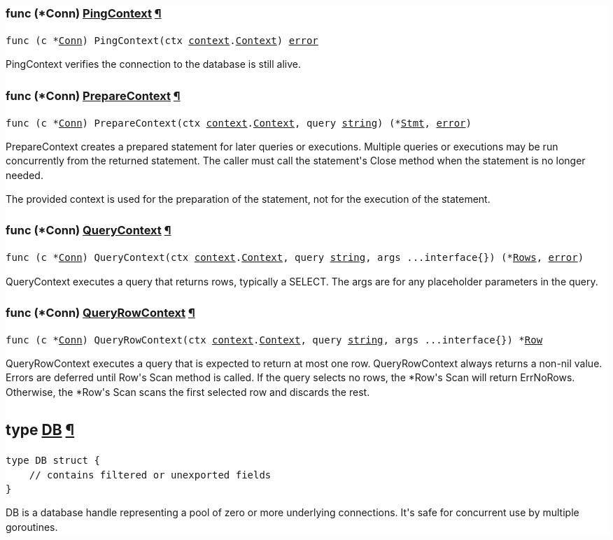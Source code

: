 <h3 id="Conn.PingContext">func (*Conn) <a href="//github.com/golang/go/blob/2ea7d3461bb41d0ae12b56ee52d43314bcdb97f9/src/database/sql/sql.go#L1522">PingContext</a>
    <a href="#Conn.PingContext">¶</a></h3>
<pre>func (c *<a href="#Conn">Conn</a>) PingContext(ctx <a href="/context/">context</a>.<a href="/context/#Context">Context</a>) <a href="/builtin/#error">error</a></pre>

PingContext verifies the connection to the database is still alive.

<h3 id="Conn.PrepareContext">func (*Conn) <a href="//github.com/golang/go/blob/2ea7d3461bb41d0ae12b56ee52d43314bcdb97f9/src/database/sql/sql.go#L1569">PrepareContext</a>
    <a href="#Conn.PrepareContext">¶</a></h3>
<pre>func (c *<a href="#Conn">Conn</a>) PrepareContext(ctx <a href="/context/">context</a>.<a href="/context/#Context">Context</a>, query <a href="/builtin/#string">string</a>) (*<a href="#Stmt">Stmt</a>, <a href="/builtin/#error">error</a>)</pre>

PrepareContext creates a prepared statement for later queries or executions.
Multiple queries or executions may be run concurrently from the returned
statement. The caller must call the statement's Close method when the statement
is no longer needed.

The provided context is used for the preparation of the statement, not for the
execution of the statement.

<h3 id="Conn.QueryContext">func (*Conn) <a href="//github.com/golang/go/blob/2ea7d3461bb41d0ae12b56ee52d43314bcdb97f9/src/database/sql/sql.go#L1542">QueryContext</a>
    <a href="#Conn.QueryContext">¶</a></h3>
<pre>func (c *<a href="#Conn">Conn</a>) QueryContext(ctx <a href="/context/">context</a>.<a href="/context/#Context">Context</a>, query <a href="/builtin/#string">string</a>, args ...interface{}) (*<a href="#Rows">Rows</a>, <a href="/builtin/#error">error</a>)</pre>

QueryContext executes a query that returns rows, typically a SELECT. The args
are for any placeholder parameters in the query.

<h3 id="Conn.QueryRowContext">func (*Conn) <a href="//github.com/golang/go/blob/2ea7d3461bb41d0ae12b56ee52d43314bcdb97f9/src/database/sql/sql.go#L1556">QueryRowContext</a>
    <a href="#Conn.QueryRowContext">¶</a></h3>
<pre>func (c *<a href="#Conn">Conn</a>) QueryRowContext(ctx <a href="/context/">context</a>.<a href="/context/#Context">Context</a>, query <a href="/builtin/#string">string</a>, args ...interface{}) *<a href="#Row">Row</a></pre>

QueryRowContext executes a query that is expected to return at most one row.
QueryRowContext always returns a non-nil value. Errors are deferred until Row's
Scan method is called. If the query selects no rows, the *Row's Scan will return
ErrNoRows. Otherwise, the *Row's Scan scans the first selected row and discards
the rest.

<h2 id="DB">type <a href="//github.com/golang/go/blob/2ea7d3461bb41d0ae12b56ee52d43314bcdb97f9/src/database/sql/sql.go#L309">DB</a>
    <a href="#DB">¶</a></h2>
<pre>type DB struct {
    <span class="comment">// contains filtered or unexported fields</span>
}</pre>

DB is a database handle representing a pool of zero or more underlying
connections. It's safe for concurrent use by multiple goroutines.
